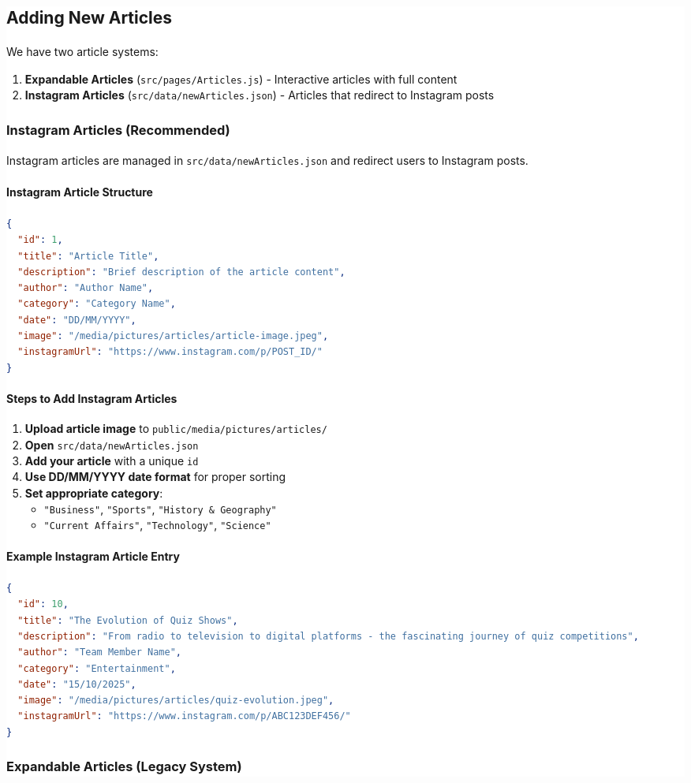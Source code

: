 
## Adding New Articles

We have two article systems:
1. **Expandable Articles** (`src/pages/Articles.js`) - Interactive articles with full content
2. **Instagram Articles** (`src/data/newArticles.json`) - Articles that redirect to Instagram posts

### Instagram Articles (Recommended)

Instagram articles are managed in `src/data/newArticles.json` and redirect users to Instagram posts.

#### Instagram Article Structure
```json
{
  "id": 1,
  "title": "Article Title",
  "description": "Brief description of the article content",
  "author": "Author Name",
  "category": "Category Name",
  "date": "DD/MM/YYYY",
  "image": "/media/pictures/articles/article-image.jpeg",
  "instagramUrl": "https://www.instagram.com/p/POST_ID/"
}
```

#### Steps to Add Instagram Articles

1. **Upload article image** to `public/media/pictures/articles/`
2. **Open** `src/data/newArticles.json`
3. **Add your article** with a unique `id`
4. **Use DD/MM/YYYY date format** for proper sorting
5. **Set appropriate category**:
   - `"Business"`, `"Sports"`, `"History & Geography"`
   - `"Current Affairs"`, `"Technology"`, `"Science"`

#### Example Instagram Article Entry
```json
{
  "id": 10,
  "title": "The Evolution of Quiz Shows",
  "description": "From radio to television to digital platforms - the fascinating journey of quiz competitions",
  "author": "Team Member Name",
  "category": "Entertainment", 
  "date": "15/10/2025",
  "image": "/media/pictures/articles/quiz-evolution.jpeg",
  "instagramUrl": "https://www.instagram.com/p/ABC123DEF456/"
}
```

### Expandable Articles (Legacy System)
